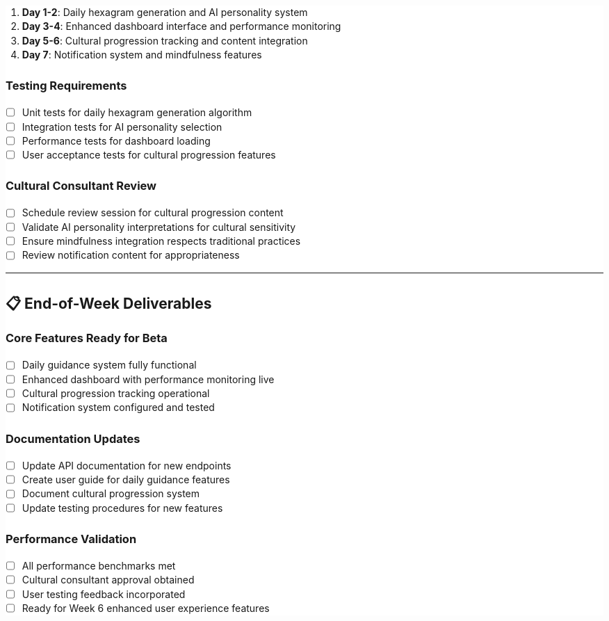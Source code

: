 1. **Day 1-2**: Daily hexagram generation and AI personality system
2. **Day 3-4**: Enhanced dashboard interface and performance monitoring
3. **Day 5-6**: Cultural progression tracking and content integration
4. **Day 7**: Notification system and mindfulness features

### Testing Requirements

- [ ] Unit tests for daily hexagram generation algorithm
- [ ] Integration tests for AI personality selection
- [ ] Performance tests for dashboard loading
- [ ] User acceptance tests for cultural progression features

### Cultural Consultant Review

- [ ] Schedule review session for cultural progression content
- [ ] Validate AI personality interpretations for cultural sensitivity
- [ ] Ensure mindfulness integration respects traditional practices
- [ ] Review notification content for appropriateness

---

## 📋 End-of-Week Deliverables

### Core Features Ready for Beta

- [ ] Daily guidance system fully functional
- [ ] Enhanced dashboard with performance monitoring live
- [ ] Cultural progression tracking operational
- [ ] Notification system configured and tested

### Documentation Updates

- [ ] Update API documentation for new endpoints
- [ ] Create user guide for daily guidance features
- [ ] Document cultural progression system
- [ ] Update testing procedures for new features

### Performance Validation

- [ ] All performance benchmarks met
- [ ] Cultural consultant approval obtained
- [ ] User testing feedback incorporated
- [ ] Ready for Week 6 enhanced user experience features
